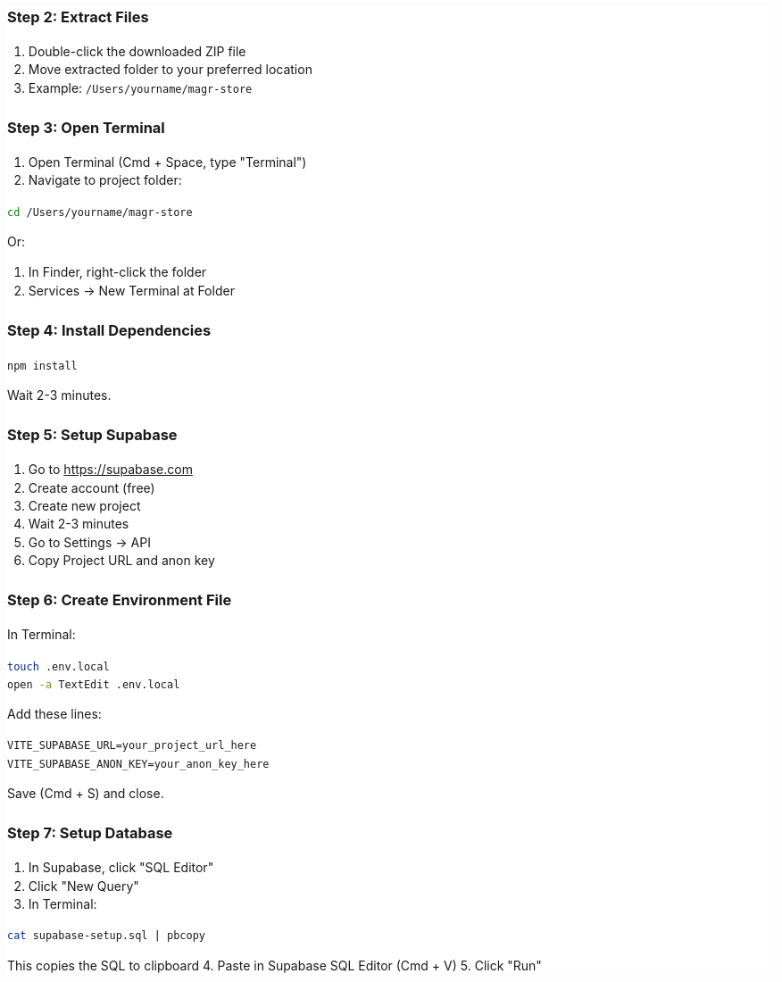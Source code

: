 ### Step 2: Extract Files

1. Double-click the downloaded ZIP file
2. Move extracted folder to your preferred location
3. Example: `/Users/yourname/magr-store`

### Step 3: Open Terminal

1. Open Terminal (Cmd + Space, type "Terminal")
2. Navigate to project folder:
```bash
cd /Users/yourname/magr-store
```

Or:
1. In Finder, right-click the folder
2. Services → New Terminal at Folder

### Step 4: Install Dependencies

```bash
npm install
```

Wait 2-3 minutes.

### Step 5: Setup Supabase

1. Go to https://supabase.com
2. Create account (free)
3. Create new project
4. Wait 2-3 minutes
5. Go to Settings → API
6. Copy Project URL and anon key

### Step 6: Create Environment File

In Terminal:
```bash
touch .env.local
open -a TextEdit .env.local
```

Add these lines:
```
VITE_SUPABASE_URL=your_project_url_here
VITE_SUPABASE_ANON_KEY=your_anon_key_here
```

Save (Cmd + S) and close.

### Step 7: Setup Database

1. In Supabase, click "SQL Editor"
2. Click "New Query"
3. In Terminal:
```bash
cat supabase-setup.sql | pbcopy
```
This copies the SQL to clipboard
4. Paste in Supabase SQL Editor (Cmd + V)
5. Click "Run"
